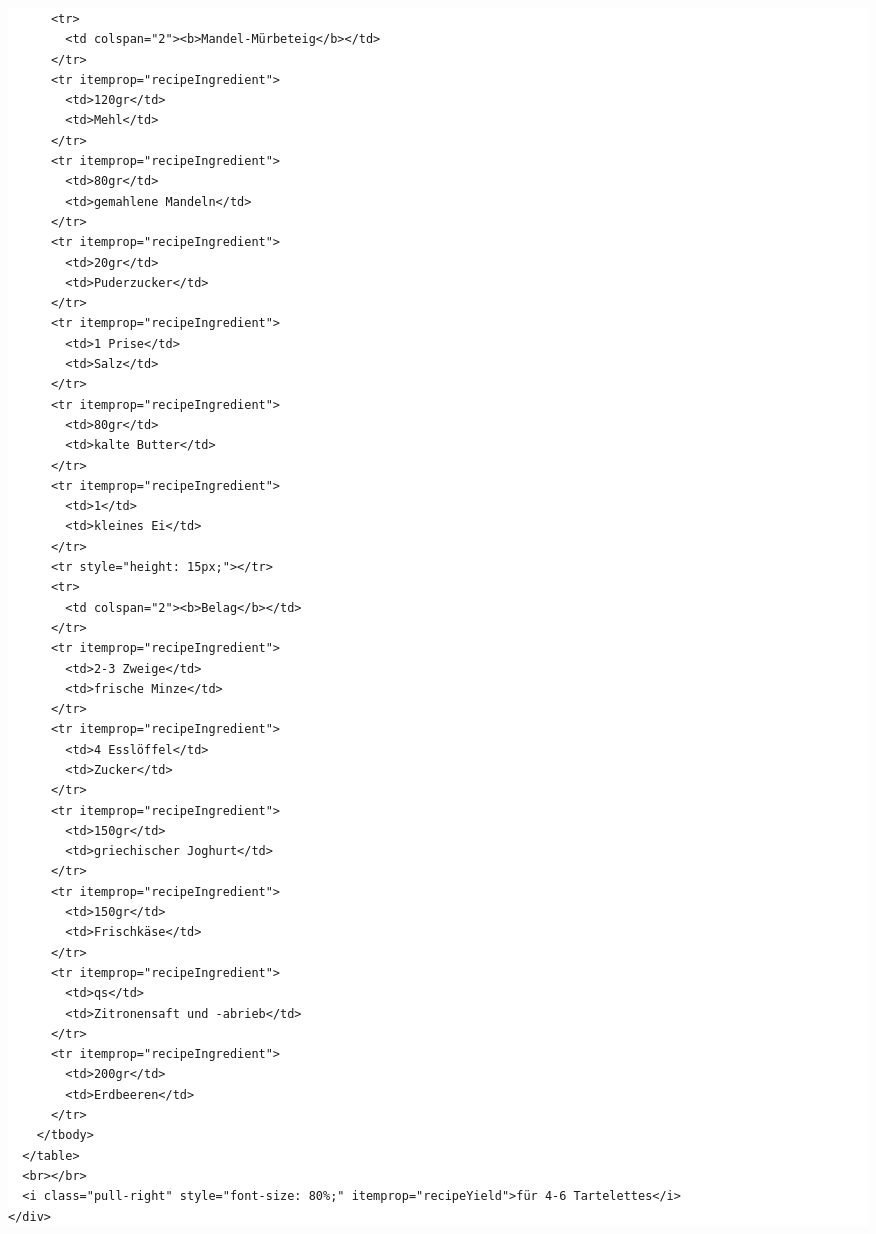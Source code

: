           <tr>
            <td colspan="2"><b>Mandel-Mürbeteig</b></td>
          </tr>
          <tr itemprop="recipeIngredient">
            <td>120gr</td>
            <td>Mehl</td>
          </tr>
          <tr itemprop="recipeIngredient">
            <td>80gr</td>
            <td>gemahlene Mandeln</td>
          </tr>
          <tr itemprop="recipeIngredient">
            <td>20gr</td>
            <td>Puderzucker</td>
          </tr>
          <tr itemprop="recipeIngredient">
            <td>1 Prise</td>
            <td>Salz</td>
          </tr>
          <tr itemprop="recipeIngredient">
            <td>80gr</td>
            <td>kalte Butter</td>
          </tr>
          <tr itemprop="recipeIngredient">
            <td>1</td>
            <td>kleines Ei</td>
          </tr>
          <tr style="height: 15px;"></tr>
          <tr>
            <td colspan="2"><b>Belag</b></td>
          </tr>
          <tr itemprop="recipeIngredient">
            <td>2-3 Zweige</td>
            <td>frische Minze</td>
          </tr>
          <tr itemprop="recipeIngredient">      
            <td>4 Esslöffel</td>
            <td>Zucker</td>
          </tr>
          <tr itemprop="recipeIngredient">
            <td>150gr</td>
            <td>griechischer Joghurt</td>
          </tr>
          <tr itemprop="recipeIngredient">
            <td>150gr</td>
            <td>Frischkäse</td>
          </tr>
          <tr itemprop="recipeIngredient">
            <td>qs</td>
            <td>Zitronensaft und -abrieb</td>
          </tr>
          <tr itemprop="recipeIngredient">
            <td>200gr</td>
            <td>Erdbeeren</td>
          </tr>
        </tbody>
      </table>
      <br></br>
      <i class="pull-right" style="font-size: 80%;" itemprop="recipeYield">für 4-6 Tartelettes</i>
    </div>
  </div>
</div>
